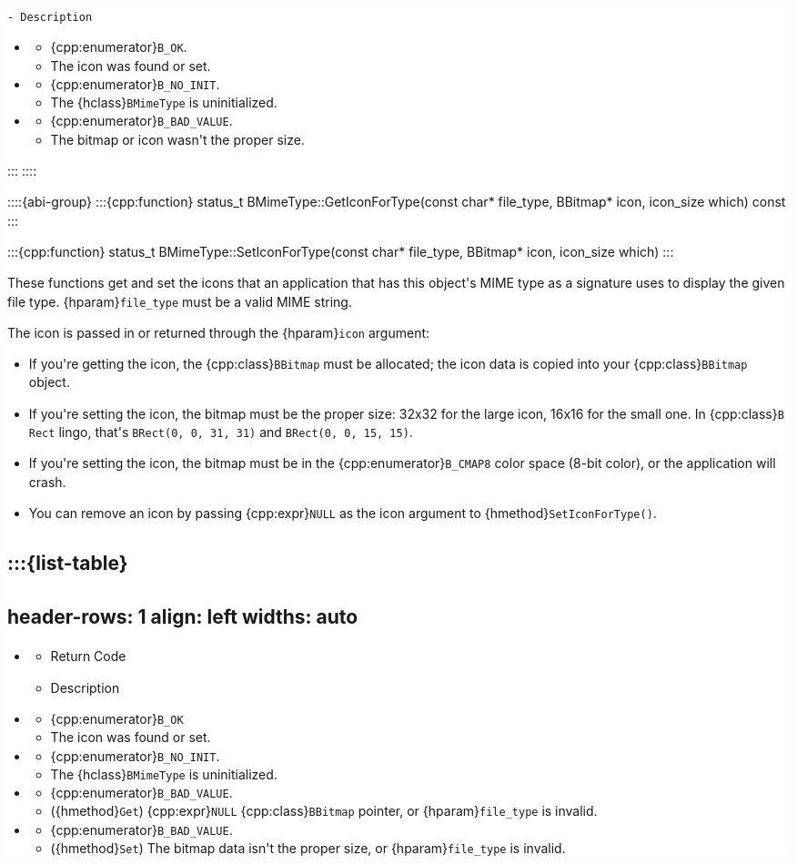 	- Description

-
	- {cpp:enumerator}`B_OK`.
	- The icon was found or set.
-
	- {cpp:enumerator}`B_NO_INIT`.
	- The {hclass}`BMimeType` is uninitialized.
-
	- {cpp:enumerator}`B_BAD_VALUE`.
	- The bitmap or icon wasn't the proper size.

:::
::::

::::{abi-group}
:::{cpp:function} status_t BMimeType::GetIconForType(const char* file_type, BBitmap* icon, icon_size which) const
:::

:::{cpp:function} status_t BMimeType::SetIconForType(const char* file_type, BBitmap* icon, icon_size which)
:::

These functions get and set the icons that an application that has this
object's MIME type as a signature uses to display the given file type.
{hparam}`file_type` must be a valid MIME string.

The icon is passed in or returned through the {hparam}`icon` argument:

- If you're getting the icon, the {cpp:class}`BBitmap` must be allocated;
  the icon data is copied into your {cpp:class}`BBitmap` object.

- If you're setting the icon, the bitmap must be the proper size: 32x32 for
  the large icon, 16x16 for the small one. In {cpp:class}`BRect` lingo,
  that's `BRect(0, 0, 31, 31)` and `BRect(0, 0, 15, 15)`.

- If you're setting the icon, the bitmap must be in the
  {cpp:enumerator}`B_CMAP8` color space (8-bit color), or the application
  will crash.

- You can remove an icon by passing {cpp:expr}`NULL` as the icon argument
  to {hmethod}`SetIconForType()`.

:::{list-table}
---
header-rows: 1
align: left
widths: auto
---
-
	- Return Code

	- Description

-
	- {cpp:enumerator}`B_OK`
	- The icon was found or set.
-
	- {cpp:enumerator}`B_NO_INIT`.
	- The {hclass}`BMimeType` is uninitialized.
-
	- {cpp:enumerator}`B_BAD_VALUE`.
	- ({hmethod}`Get`) {cpp:expr}`NULL` {cpp:class}`BBitmap` pointer, or
		{hparam}`file_type` is invalid.
-
	- {cpp:enumerator}`B_BAD_VALUE`.
	- ({hmethod}`Set`) The bitmap data isn't the proper size, or
		{hparam}`file_type` is invalid.